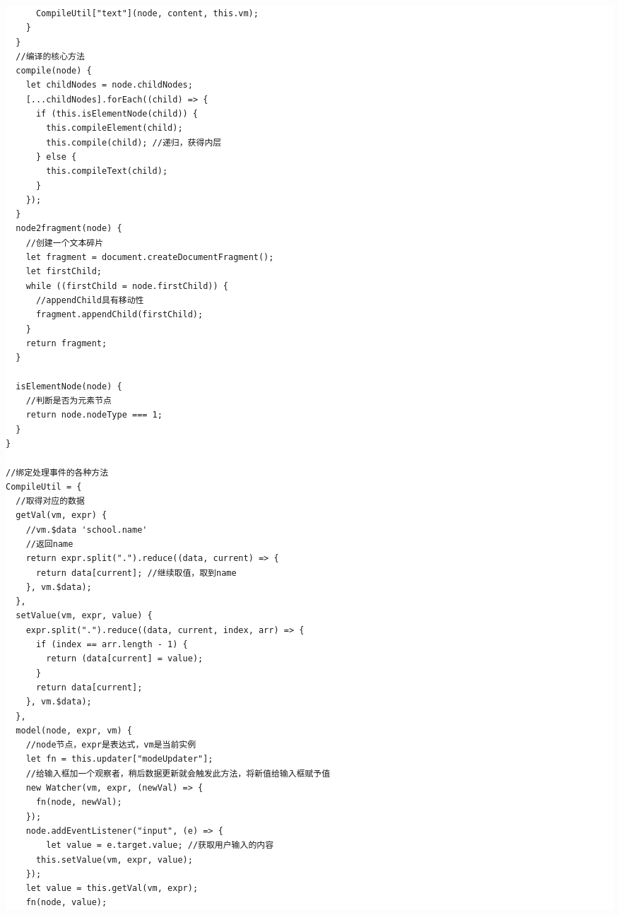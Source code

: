 ```
      CompileUtil["text"](node, content, this.vm);
    }
  }
  //编译的核心方法
  compile(node) {
    let childNodes = node.childNodes;
    [...childNodes].forEach((child) => {
      if (this.isElementNode(child)) {
        this.compileElement(child);
        this.compile(child); //递归，获得内层
      } else {
        this.compileText(child);
      }
    });
  }
  node2fragment(node) {
    //创建一个文本碎片
    let fragment = document.createDocumentFragment();
    let firstChild;
    while ((firstChild = node.firstChild)) {
      //appendChild具有移动性
      fragment.appendChild(firstChild);
    }
    return fragment;
  }

  isElementNode(node) {
    //判断是否为元素节点
    return node.nodeType === 1;
  }
}

//绑定处理事件的各种方法
CompileUtil = {
  //取得对应的数据
  getVal(vm, expr) {
    //vm.$data 'school.name'
    //返回name
    return expr.split(".").reduce((data, current) => {
      return data[current]; //继续取值，取到name
    }, vm.$data);
  },
  setValue(vm, expr, value) {
    expr.split(".").reduce((data, current, index, arr) => {
      if (index == arr.length - 1) {
        return (data[current] = value);
      }
      return data[current];
    }, vm.$data);
  },
  model(node, expr, vm) {
    //node节点，expr是表达式，vm是当前实例
    let fn = this.updater["modeUpdater"];
    //给输入框加一个观察者，稍后数据更新就会触发此方法，将新值给输入框赋予值
    new Watcher(vm, expr, (newVal) => {
      fn(node, newVal);
    });
    node.addEventListener("input", (e) => {
    	let value = e.target.value; //获取用户输入的内容
      this.setValue(vm, expr, value);
    });
    let value = this.getVal(vm, expr);
    fn(node, value);
```